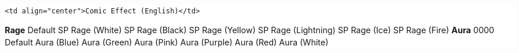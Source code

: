     <td align="center">Comic Effect (English)</td>
  </tr>
  <tr>
    <td colspan="2" align="center"><b>Rage</b></td>
  </tr>
  <tr>
    <td></td>
    <td align="center">Default</td>
  </tr>
  <tr>
    <td></td>
    <td align="center">SP Rage (White)</td>
  <tr>
    <td></td>
    <td align="center">SP Rage (Black)</td>
  </tr>
  <tr>
    <td></td>
    <td align="center">SP Rage (Yellow)</td>
  </tr>
  <tr>
    <td></td>
    <td align="center">SP Rage (Lightning)</td>
  </tr>
  <tr>
    <td></td>
    <td align="center">SP Rage (Ice)</td>
  </tr>
  <tr>
    <td></td>
    <td align="center">SP Rage (Fire)</td>
  </tr>
  <tr>
    <td colspan="2" align="center"><b>Aura</b></td>
  </tr>
  <tr>
    <td>0000</td>
    <td align="center">Default</td>
  </tr>
  <tr>
    <td></td>
    <td align="center">Aura (Blue)</td>
  <tr>
    <td></td>
    <td align="center">Aura (Green)</td>
  </tr>
  <tr>
    <td></td>
    <td align="center">Aura (Pink)</td>
  </tr>
  <tr>
    <td></td>
    <td align="center">Aura (Purple)</td>
  </tr>
  <tr>
    <td></td>
    <td align="center">Aura (Red)</td>
  </tr>
  <tr>
    <td></td>
    <td align="center">Aura (White)</td>
  </tr>
  <tr>
    <td></td>